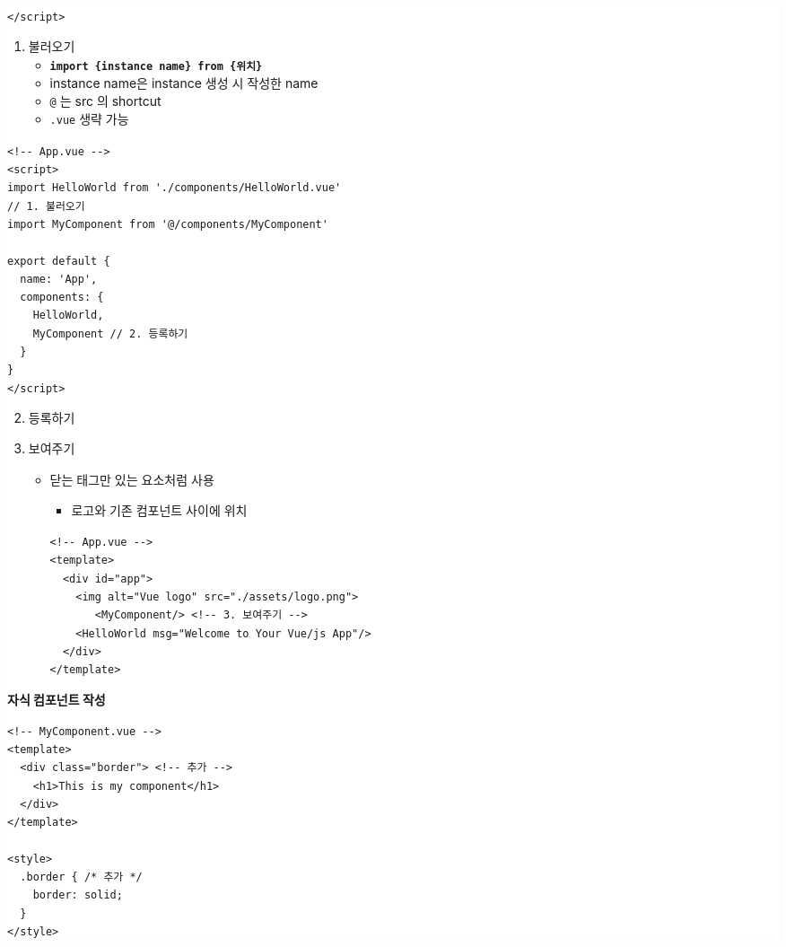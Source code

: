 ```vue
</script>
```

1. 불러오기
   - **`import {instance name} from {위치}`**
   - instance name은 instance 생성 시 작성한 name
   - `@` 는 src 의 shortcut
   - `.vue` 생략 가능

```vue
<!-- App.vue -->
<script>
import HelloWorld from './components/HelloWorld.vue'
// 1. 불러오기
import MyComponent from '@/components/MyComponent'
  
export default {
  name: 'App',
  components: {
    HelloWorld,
    MyComponent // 2. 등록하기
  }
}
</script>
```

2. 등록하기

3. 보여주기

   - 닫는 태그만 있는 요소처럼 사용

     - 로고와 기존 컴포넌트 사이에 위치

     ```vue
     <!-- App.vue -->
     <template>
       <div id="app">
         <img alt="Vue logo" src="./assets/logo.png">
     		<MyComponent/> <!-- 3. 보여주기 -->
         <HelloWorld msg="Welcome to Your Vue/js App"/>
       </div>
     </template>
     ```

**자식 컴포넌트 작성**

```vue
<!-- MyComponent.vue -->
<template>
  <div class="border"> <!-- 추가 -->
    <h1>This is my component</h1>
  </div>
</template>

<style>
  .border { /* 추가 */
    border: solid;
  }
</style>
```
